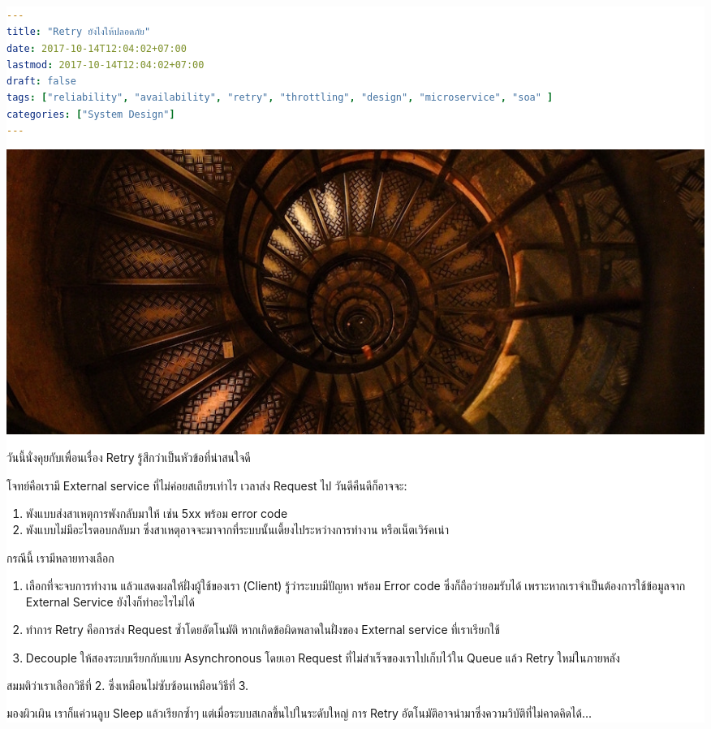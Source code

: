 ```yaml
---
title: "Retry ยังไงให้ปลอดภัย"
date: 2017-10-14T12:04:02+07:00
lastmod: 2017-10-14T12:04:02+07:00
draft: false
tags: ["reliability", "availability", "retry", "throttling", "design", "microservice", "soa" ]
categories: ["System Design"]
---
```


![Photo by Nick Morris, from Unsplash.com](/img/covers/spiral-stairs-01.jpg)

วันนี้นั่งคุยกับเพื่อนเรื่อง Retry รู้สึกว่าเป็นหัวข้อที่น่าสนใจดี

โจทย์คือเรามี External service ที่ไม่ค่อยสเถียรเท่าไร เวลาส่ง Request ไป วันดีคืนดีก็อาจจะ:

1. พังแบบส่งสาเหตุการพังกลับมาให้ เช่น 5xx พร้อม error code
2. พังแบบไม่มีอะไรตอบกลับมา ซึ่งสาเหตุอาจจะมาจากที่ระบบนั้นเดี้ยงไประหว่างการทำงาน หรือเน็ตเวิร์คเน่า

กรณีนี้ เรามีหลายทางเลือก

1. เลือกที่จะจบการทำงาน แล้วแสดงผลให้ฝั่งผู้ใช้ของเรา (Client) รู้ว่าระบบมีปัญหา พร้อม Error code ซึ่งก็ถือว่ายอมรับได้ เพราะหากเราจำเป็นต้องการใช้ข้อมูลจาก External Service ยังไงก็ทำอะไรไม่ได้

2. ทำการ Retry คือการส่ง Request ซ้ำโดยอัตโนมัติ หากเกิดข้อผิดพลาดในฝั่งของ External service ที่เราเรียกใช้

3. Decouple ให้สองระบบเรียกกับแบบ Asynchronous โดยเอา Request ที่ไม่สำเร็จของเราไปเก็บไว้ใน Queue แล้ว Retry ใหม่ในภายหลัง



สมมติว่าเราเลือกวิธีที่ 2. ซึ่งเหมือนไม่ซับซ้อนเหมือนวิธีที่ 3.

มองผิวเผิน เราก็แค่วนลูบ Sleep แล้วเรียกซ้ำๆ แต่เมื่อระบบสเกลขึ้นไปในระดับใหญ่ การ Retry อัตโนมัติอาจนำมาซึ่งความวิบัติที่ไม่คาดคิดได้...
